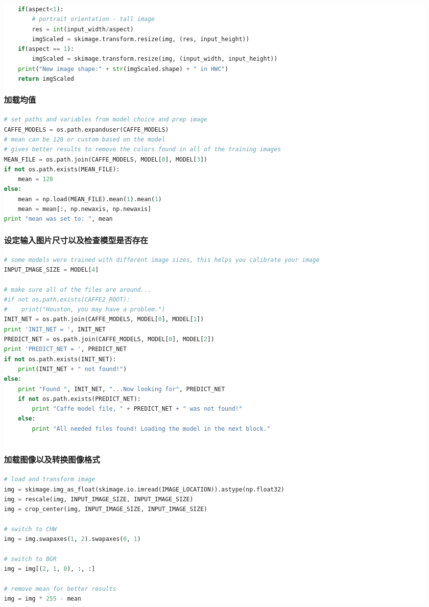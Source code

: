 ```python
    if(aspect<1):
        # portrait orientation - tall image
        res = int(input_width/aspect)
        imgScaled = skimage.transform.resize(img, (res, input_height))
    if(aspect == 1):
        imgScaled = skimage.transform.resize(img, (input_width, input_height))
    print("New image shape:" + str(imgScaled.shape) + " in HWC")
    return imgScaled
```
### 加载均值
```python
# set paths and variables from model choice and prep image
CAFFE_MODELS = os.path.expanduser(CAFFE_MODELS)
# mean can be 128 or custom based on the model
# gives better results to remove the colors found in all of the training images
MEAN_FILE = os.path.join(CAFFE_MODELS, MODEL[0], MODEL[3])
if not os.path.exists(MEAN_FILE):
    mean = 128
else:
    mean = np.load(MEAN_FILE).mean(1).mean(1)
    mean = mean[:, np.newaxis, np.newaxis]
print "mean was set to: ", mean
```
### 设定输入图片尺寸以及检查模型是否存在
```python
# some models were trained with different image sizes, this helps you calibrate your image
INPUT_IMAGE_SIZE = MODEL[4]

# make sure all of the files are around...
#if not os.path.exists(CAFFE2_ROOT):
#    print("Houston, you may have a problem.") 
INIT_NET = os.path.join(CAFFE_MODELS, MODEL[0], MODEL[1])
print 'INIT_NET = ', INIT_NET
PREDICT_NET = os.path.join(CAFFE_MODELS, MODEL[0], MODEL[2])
print 'PREDICT_NET = ', PREDICT_NET
if not os.path.exists(INIT_NET):
    print(INIT_NET + " not found!")
else:
    print "Found ", INIT_NET, "...Now looking for", PREDICT_NET
    if not os.path.exists(PREDICT_NET):
        print "Caffe model file, " + PREDICT_NET + " was not found!"
    else:
        print "All needed files found! Loading the model in the next block."
  
```

### 加载图像以及转换图像格式
```python
# load and transform image
img = skimage.img_as_float(skimage.io.imread(IMAGE_LOCATION)).astype(np.float32)
img = rescale(img, INPUT_IMAGE_SIZE, INPUT_IMAGE_SIZE)
img = crop_center(img, INPUT_IMAGE_SIZE, INPUT_IMAGE_SIZE)

# switch to CHW
img = img.swapaxes(1, 2).swapaxes(0, 1)

# switch to BGR
img = img[(2, 1, 0), :, :]

# remove mean for better results
img = img * 255 - mean

```